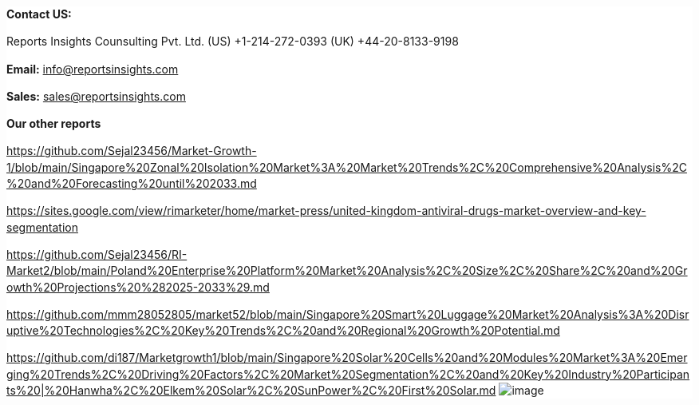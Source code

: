 <strong>Contact US:</strong>

Reports Insights Counsulting Pvt. Ltd.
(US) +1-214-272-0393
(UK) +44-20-8133-9198
<p class=""""><b>Email:</b> <a href=mailto:info@reportsinsights.com>info@reportsinsights.com</a></p>
<p class=""""><b>Sales:</b> <a href=mailto:sales@reportsinsights.com>sales@reportsinsights.com</a></p>

<strong>Our other reports</strong>

<a href=https://github.com/Sejal23456/Market-Growth-1/blob/main/Singapore%20Zonal%20Isolation%20Market%3A%20Market%20Trends%2C%20Comprehensive%20Analysis%2C%20and%20Forecasting%20until%202033.md>https://github.com/Sejal23456/Market-Growth-1/blob/main/Singapore%20Zonal%20Isolation%20Market%3A%20Market%20Trends%2C%20Comprehensive%20Analysis%2C%20and%20Forecasting%20until%202033.md</a>

<a href=https://sites.google.com/view/rimarketer/home/market-press/united-kingdom-antiviral-drugs-market-overview-and-key-segmentation>https://sites.google.com/view/rimarketer/home/market-press/united-kingdom-antiviral-drugs-market-overview-and-key-segmentation</a>

<a href=https://github.com/Sejal23456/RI-Market2/blob/main/Poland%20Enterprise%20Platform%20Market%20Analysis%2C%20Size%2C%20Share%2C%20and%20Growth%20Projections%20%282025-2033%29.md>https://github.com/Sejal23456/RI-Market2/blob/main/Poland%20Enterprise%20Platform%20Market%20Analysis%2C%20Size%2C%20Share%2C%20and%20Growth%20Projections%20%282025-2033%29.md</a>

<a href=https://github.com/mmm28052805/market52/blob/main/Singapore%20Smart%20Luggage%20Market%20Analysis%3A%20Disruptive%20Technologies%2C%20Key%20Trends%2C%20and%20Regional%20Growth%20Potential.md>https://github.com/mmm28052805/market52/blob/main/Singapore%20Smart%20Luggage%20Market%20Analysis%3A%20Disruptive%20Technologies%2C%20Key%20Trends%2C%20and%20Regional%20Growth%20Potential.md</a>

<a href=https://github.com/di187/Marketgrowth1/blob/main/Singapore%20Solar%20Cells%20and%20Modules%20Market%3A%20Emerging%20Trends%2C%20Driving%20Factors%2C%20Market%20Segmentation%2C%20and%20Key%20Industry%20Participants%20|%20Hanwha%2C%20Elkem%20Solar%2C%20SunPower%2C%20First%20Solar.md>https://github.com/di187/Marketgrowth1/blob/main/Singapore%20Solar%20Cells%20and%20Modules%20Market%3A%20Emerging%20Trends%2C%20Driving%20Factors%2C%20Market%20Segmentation%2C%20and%20Key%20Industry%20Participants%20|%20Hanwha%2C%20Elkem%20Solar%2C%20SunPower%2C%20First%20Solar.md</a>
![image](https://github.com/user-attachments/assets/c271d584-a98a-4be2-a730-8589f76f3654)
